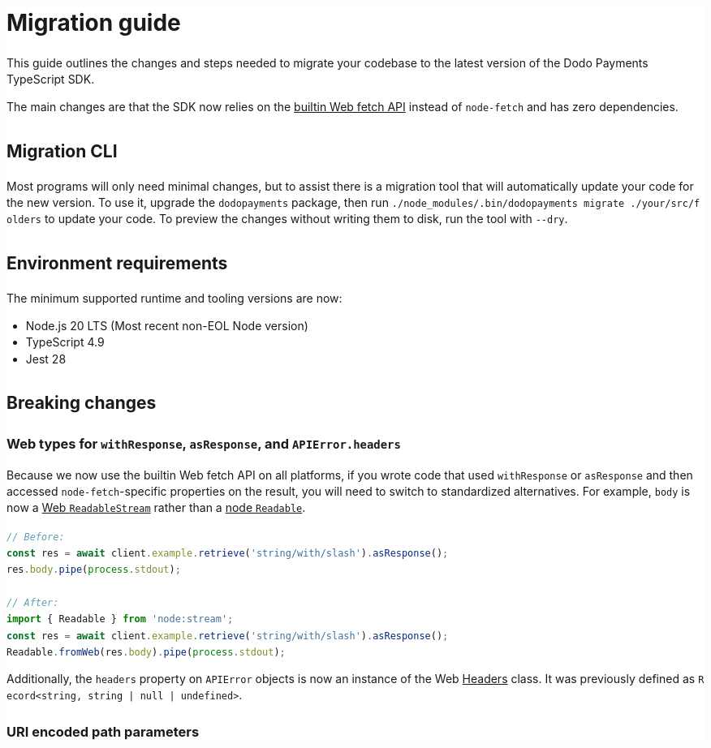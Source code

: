 # Migration guide

This guide outlines the changes and steps needed to migrate your codebase to the latest version of the Dodo Payments TypeScript SDK.

The main changes are that the SDK now relies on the [builtin Web fetch API](https://developer.mozilla.org/en-US/docs/Web/API/Fetch_API) instead of `node-fetch` and has zero dependencies.

## Migration CLI

Most programs will only need minimal changes, but to assist there is a migration tool that will automatically update your code for the new version.
To use it, upgrade the `dodopayments` package, then run `./node_modules/.bin/dodopayments migrate ./your/src/folders` to update your code.
To preview the changes without writing them to disk, run the tool with `--dry`.

## Environment requirements

The minimum supported runtime and tooling versions are now:

- Node.js 20 LTS (Most recent non-EOL Node version)
- TypeScript 4.9
- Jest 28

## Breaking changes

### Web types for `withResponse`, `asResponse`, and `APIError.headers`

Because we now use the builtin Web fetch API on all platforms, if you wrote code that used `withResponse` or `asResponse` and then accessed `node-fetch`-specific properties on the result, you will need to switch to standardized alternatives.
For example, `body` is now a [Web `ReadableStream`](https://developer.mozilla.org/en-US/docs/Web/API/ReadableStream) rather than a [node `Readable`](https://nodejs.org/api/stream.html#readable-streams).

```ts
// Before:
const res = await client.example.retrieve('string/with/slash').asResponse();
res.body.pipe(process.stdout);

// After:
import { Readable } from 'node:stream';
const res = await client.example.retrieve('string/with/slash').asResponse();
Readable.fromWeb(res.body).pipe(process.stdout);
```

Additionally, the `headers` property on `APIError` objects is now an instance of the Web [Headers](https://developer.mozilla.org/en-US/docs/Web/API/Headers) class. It was previously defined as `Record<string, string | null | undefined>`.

### URI encoded path parameters
